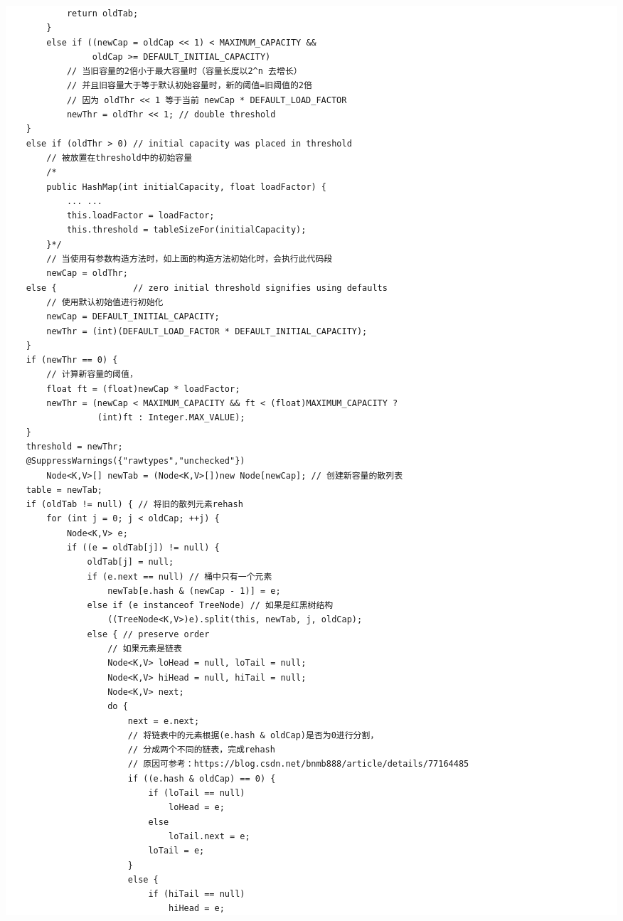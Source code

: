 ```
            return oldTab;
        }
        else if ((newCap = oldCap << 1) < MAXIMUM_CAPACITY &&
                 oldCap >= DEFAULT_INITIAL_CAPACITY)
            // 当旧容量的2倍小于最大容量时（容量长度以2^n 去增长）
            // 并且旧容量大于等于默认初始容量时，新的阈值=旧阈值的2倍
            // 因为 oldThr << 1 等于当前 newCap * DEFAULT_LOAD_FACTOR 
            newThr = oldThr << 1; // double threshold
    }
    else if (oldThr > 0) // initial capacity was placed in threshold
        // 被放置在threshold中的初始容量
        /*
        public HashMap(int initialCapacity, float loadFactor) {
            ... ...
            this.loadFactor = loadFactor;
            this.threshold = tableSizeFor(initialCapacity);
        }*/
        // 当使用有参数构造方法时，如上面的构造方法初始化时，会执行此代码段
        newCap = oldThr;
    else {               // zero initial threshold signifies using defaults
        // 使用默认初始值进行初始化
        newCap = DEFAULT_INITIAL_CAPACITY;
        newThr = (int)(DEFAULT_LOAD_FACTOR * DEFAULT_INITIAL_CAPACITY);
    }
    if (newThr == 0) {
        // 计算新容量的阈值，
        float ft = (float)newCap * loadFactor;
        newThr = (newCap < MAXIMUM_CAPACITY && ft < (float)MAXIMUM_CAPACITY ?
                  (int)ft : Integer.MAX_VALUE);
    }
    threshold = newThr;
    @SuppressWarnings({"rawtypes","unchecked"})
        Node<K,V>[] newTab = (Node<K,V>[])new Node[newCap]; // 创建新容量的散列表
    table = newTab;
    if (oldTab != null) { // 将旧的散列元素rehash
        for (int j = 0; j < oldCap; ++j) {
            Node<K,V> e;
            if ((e = oldTab[j]) != null) {
                oldTab[j] = null;
                if (e.next == null) // 桶中只有一个元素
                    newTab[e.hash & (newCap - 1)] = e;
                else if (e instanceof TreeNode) // 如果是红黑树结构
                    ((TreeNode<K,V>)e).split(this, newTab, j, oldCap);
                else { // preserve order
                    // 如果元素是链表
                    Node<K,V> loHead = null, loTail = null;
                    Node<K,V> hiHead = null, hiTail = null;
                    Node<K,V> next;
                    do {
                        next = e.next;
                        // 将链表中的元素根据(e.hash & oldCap)是否为0进行分割，
                        // 分成两个不同的链表，完成rehash
                        // 原因可参考：https://blog.csdn.net/bnmb888/article/details/77164485
                        if ((e.hash & oldCap) == 0) {
                            if (loTail == null)
                                loHead = e;
                            else
                                loTail.next = e;
                            loTail = e;
                        }
                        else {
                            if (hiTail == null)
                                hiHead = e;
```

[^_^]: putAll 待续